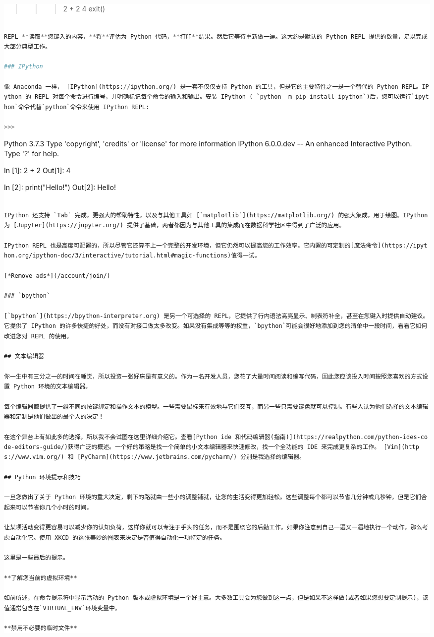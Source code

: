 >>> 2 + 2
4
>>> exit()
```py

REPL **读取**您键入的内容，**将**评估为 Python 代码，**打印**结果。然后它等待重新做一遍。这大约是默认的 Python REPL 提供的数量，足以完成大部分典型工作。

### IPython

像 Anaconda 一样， [IPython](https://ipython.org/) 是一套不仅仅支持 Python 的工具，但是它的主要特性之一是一个替代的 Python REPL。IPython 的 REPL 对每个命令进行编号，并明确标记每个命令的输入和输出。安装 IPython ( `python -m pip install ipython`)后，您可以运行`ipython`命令代替`python`命令来使用 IPython REPL:

>>>

```
Python 3.7.3
Type 'copyright', 'credits' or 'license' for more information
IPython 6.0.0.dev -- An enhanced Interactive Python. Type '?' for help.

In [1]: 2 + 2
Out[1]: 4

In [2]: print("Hello!")
Out[2]: Hello!
```

IPython 还支持 `Tab` 完成，更强大的帮助特性，以及与其他工具如 [`matplotlib`](https://matplotlib.org/) 的强大集成，用于绘图。IPython 为 [Jupyter](https://jupyter.org/) 提供了基础，两者都因为与其他工具的集成而在数据科学社区中得到了广泛的应用。

IPython REPL 也是高度可配置的，所以尽管它还算不上一个完整的开发环境，但它仍然可以提高您的工作效率。它内置的可定制的[魔法命令](https://ipython.org/ipython-doc/3/interactive/tutorial.html#magic-functions)值得一试。

[*Remove ads*](/account/join/)

### `bpython`

[`bpython`](https://bpython-interpreter.org) 是另一个可选择的 REPL，它提供了行内语法高亮显示、制表符补全，甚至在您键入时提供自动建议。它提供了 IPython 的许多快捷的好处，而没有对接口做太多改变。如果没有集成等等的权重，`bpython`可能会很好地添加到您的清单中一段时间，看看它如何改进您对 REPL 的使用。

## 文本编辑器

你一生中有三分之一的时间在睡觉，所以投资一张好床是有意义的。作为一名开发人员，您花了大量时间阅读和编写代码，因此您应该投入时间按照您喜欢的方式设置 Python 环境的文本编辑器。

每个编辑器都提供了一组不同的按键绑定和操作文本的模型。一些需要鼠标来有效地与它们交互，而另一些只需要键盘就可以控制。有些人认为他们选择的文本编辑器和定制是他们做出的最个人的决定！

在这个舞台上有如此多的选择，所以我不会试图在这里详细介绍它。查看[Python ide 和代码编辑器(指南)](https://realpython.com/python-ides-code-editors-guide/)获得广泛的概述。一个好的策略是找一个简单的小文本编辑器来快速修改，找一个全功能的 IDE 来完成更复杂的工作。 [Vim](https://www.vim.org/) 和 [PyCharm](https://www.jetbrains.com/pycharm/) 分别是我选择的编辑器。

## Python 环境提示和技巧

一旦您做出了关于 Python 环境的重大决定，剩下的路就由一些小的调整铺就，让您的生活变得更加轻松。这些调整每个都可以节省几分钟或几秒钟，但是它们合起来可以节省你几个小时的时间。

让某项活动变得更容易可以减少你的认知负荷，这样你就可以专注于手头的任务，而不是围绕它的后勤工作。如果你注意到自己一遍又一遍地执行一个动作，那么考虑自动化它。使用 XKCD 的这张美妙的图表来决定是否值得自动化一项特定的任务。

这里是一些最后的提示。

**了解您当前的虚拟环境**

如前所述，在命令提示符中显示活动的 Python 版本或虚拟环境是一个好主意。大多数工具会为您做到这一点，但是如果不这样做(或者如果您想要定制提示)，该值通常包含在`VIRTUAL_ENV`环境变量中。

**禁用不必要的临时文件**
```